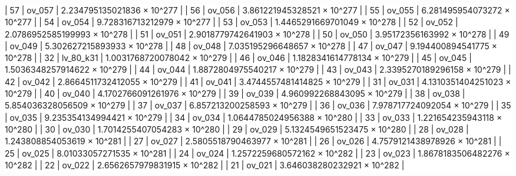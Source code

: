 | 57 | ov_057 | 2.234795135021836 × 10^277 |
| 56 | ov_056 | 3.861221945328521 × 10^277 |
| 55 | ov_055 | 6.281495954073272 × 10^277 |
| 54 | ov_054 | 9.728316713212979 × 10^277 |
| 53 | ov_053 | 1.4465291669701049 × 10^278 |
| 52 | ov_052 | 2.0786952585199993 × 10^278 |
| 51 | ov_051 | 2.9018779742641903 × 10^278 |
| 50 | ov_050 | 3.95172356163992 × 10^278 |
| 49 | ov_049 | 5.302627215893933 × 10^278 |
| 48 | ov_048 | 7.035195296648657 × 10^278 |
| 47 | ov_047 | 9.194400894541775 × 10^278 |
| 32 | lv_80_k31 | 1.0031768720078042 × 10^279 |
| 46 | ov_046 | 1.1828341614778134 × 10^279 |
| 45 | ov_045 | 1.5036348257914622 × 10^279 |
| 44 | ov_044 | 1.8872804975540217 × 10^279 |
| 43 | ov_043 | 2.3395270189296158 × 10^279 |
| 42 | ov_042 | 2.8664511732412055 × 10^279 |
| 41 | ov_041 | 3.4744557481414825 × 10^279 |
| 31 | ov_031 | 4.1310351404251023 × 10^279 |
| 40 | ov_040 | 4.1702766091261976 × 10^279 |
| 39 | ov_039 | 4.960992268843095 × 10^279 |
| 38 | ov_038 | 5.854036328056509 × 10^279 |
| 37 | ov_037 | 6.857213200258593 × 10^279 |
| 36 | ov_036 | 7.978717724092054 × 10^279 |
| 35 | ov_035 | 9.235354134994421 × 10^279 |
| 34 | ov_034 | 1.0644785024956388 × 10^280 |
| 33 | ov_033 | 1.221654235943118 × 10^280 |
| 30 | ov_030 | 1.7014255407054283 × 10^280 |
| 29 | ov_029 | 5.1324549651523475 × 10^280 |
| 28 | ov_028 | 1.243808854053619 × 10^281 |
| 27 | ov_027 | 2.5805518790463977 × 10^281 |
| 26 | ov_026 | 4.7579121438978926 × 10^281 |
| 25 | ov_025 | 8.01033057271535 × 10^281 |
| 24 | ov_024 | 1.2572259680572162 × 10^282 |
| 23 | ov_023 | 1.8678183506482276 × 10^282 |
| 22 | ov_022 | 2.6562657979831915 × 10^282 |
| 21 | ov_021 | 3.646038280232921 × 10^282 |